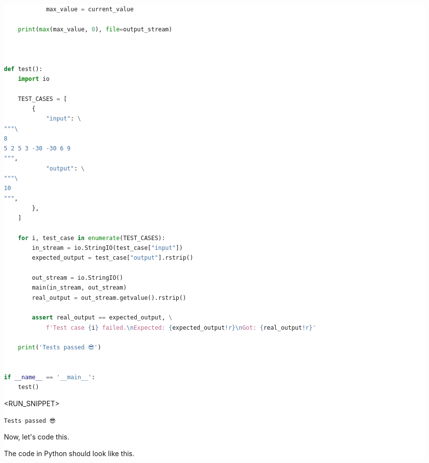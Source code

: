 ```python
            max_value = current_value
    
    print(max(max_value, 0), file=output_stream)



def test():
    import io

    TEST_CASES = [
        {
            "input": \
"""\
8
5 2 5 3 -30 -30 6 9
""",
            "output": \
"""\
10
""",
        }, 
    ]

    for i, test_case in enumerate(TEST_CASES):
        in_stream = io.StringIO(test_case["input"])
        expected_output = test_case["output"].rstrip()

        out_stream = io.StringIO()
        main(in_stream, out_stream)
        real_output = out_stream.getvalue().rstrip()

        assert real_output == expected_output, \
            f'Test case {i} failed.\nExpected: {expected_output!r}\nGot: {real_output!r}'

    print('Tests passed 😎')


if __name__ == '__main__':
    test()


```

<RUN_SNIPPET>
```output
Tests passed 😎

```

Now, let's code this.

The code in Python should look like this.
